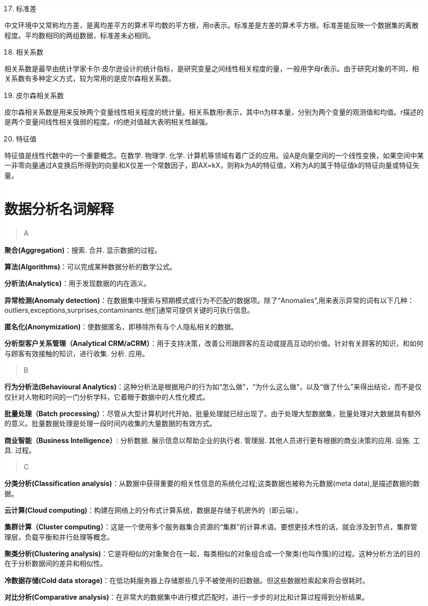 17. 标准差

中文环境中又常称均方差，是离均差平方的算术平均数的平方根，用σ表示。标准差是方差的算术平方根。标准差能反映一个数据集的离散程度。平均数相同的两组数据，标准差未必相同。

18. 相关系数

相关系数是最早由统计学家卡尔·皮尔逊设计的统计指标，是研究变量之间线性相关程度的量，一般用字母r表示。由于研究对象的不同，相关系数有多种定义方式，较为常用的是皮尔森相关系数。

19. 皮尔森相关系数

皮尔森相关系数是用来反映两个变量线性相关程度的统计量。相关系数用r表示，其中n为样本量，分别为两个变量的观测值和均值。r描述的是两个变量间线性相关强弱的程度。r的绝对值越大表明相关性越强。

20. 特征值

特征值是线性代数中的一个重要概念。在数学. 物理学. 化学. 计算机等领域有着广泛的应用。设A是向量空间的一个线性变换，如果空间中某一非零向量通过A变换后所得到的向量和X仅差一个常数因子，即AX=kX，则称k为A的特征值，X称为A的属于特征值k的特征向量或特征矢量。

 

# 数据分析名词解释

> A

**聚合(Aggregation)**：搜索. 合并. 显示数据的过程。

**算法(Algorithms)**：可以完成某种数据分析的数学公式。

**分析法(Analytics)**：用于发现数据的内在涵义。

**异常检测(Anomaly detection)**：在数据集中搜索与预期模式或行为不匹配的数据项。除了“Anomalies”,用来表示异常的词有以下几种：outliers,exceptions,surprises,contaminants.他们通常可提供关键的可执行信息。

**匿名化(Anonymization)**：使数据匿名，即移除所有与个人隐私相关的数据。

**分析型客户关系管理（Analytical CRM/aCRM）**：用于支持决策，改善公司跟顾客的互动或提高互动的价值。针对有关顾客的知识，和如何与顾客有效接触的知识，进行收集. 分析. 应用。

 

> B

**行为分析法(Behavioural Analytics)**：这种分析法是根据用户的行为如“怎么做”，“为什么这么做”，以及“做了什么”来得出结论，而不是仅仅针对人物和时间的一门分析学科，它着眼于数据中的人性化模式。

**批量处理（Batch processing）**：尽管从大型计算机时代开始，批量处理就已经出现了。由于处理大型数据集，批量处理对大数据具有额外的意义。批量数据处理是处理一段时间内收集的大量数据的有效方式。

**商业智能（Business Intelligence）**: 分析数据. 展示信息以帮助企业的执行者. 管理层. 其他人员进行更有根据的商业决策的应用. 设施. 工具. 过程。

 

> C

**分类分析(Classification analysis)**：从数据中获得重要的相关性信息的系统化过程;这类数据也被称为元数据(meta data),是描述数据的数据。

**云计算(Cloud computing)**：构建在网络上的分布式计算系统，数据是存储于机房外的（即云端）。

**集群计算（Cluster computing）**：这是一个使用多个服务器集合资源的“集群”的计算术语。要想更技术性的话，就会涉及到节点，集群管理层，负载平衡和并行处理等概念。

**聚类分析(Clustering analysis)**：它是将相似的对象聚合在一起，每类相似的对象组合成一个聚类(也叫作簇)的过程。这种分析方法的目的在于分析数据间的差异和相似性。

**冷数据存储(Cold data storage)**：在低功耗服务器上存储那些几乎不被使用的旧数据。但这些数据检索起来将会很耗时。

**对比分析(Comparative analysis)**：在非常大的数据集中进行模式匹配时，进行一步步的对比和计算过程得到分析结果。
